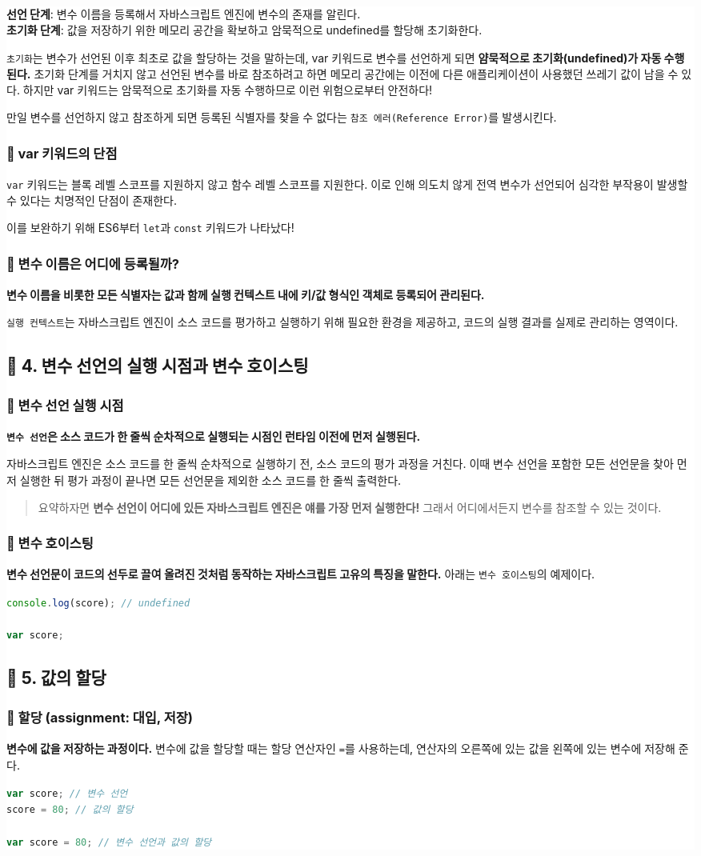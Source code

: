 **선언 단계**: 변수 이름을 등록해서 자바스크립트 엔진에 변수의 존재를 알린다. <br/>
**초기화 단계**: 값을 저장하기 위한 메모리 공간을 확보하고 암묵적으로 undefined를 할당해 초기화한다.

`초기화`는 변수가 선언된 이후 최초로 값을 할당하는 것을 말하는데, var 키워드로 변수를 선언하게 되면 **얌묵적으로 초기화(undefined)가 자동 수행된다.** 초기화 단계를 거치지 않고 선언된 변수를 바로 참조하려고 하면 메모리 공간에는 이전에 다른 애플리케이션이 사용했던 쓰레기 값이 남을 수 있다. 하지만 var 키워드는 암묵적으로 초기화를 자동 수행하므로 이런 위험으로부터 안전하다!

만일 변수를 선언하지 않고 참조하게 되면 등록된 식별자를 찾을 수 없다는 `참조 에러(Reference Error)`를 발생시킨다.

### 🚨 var 키워드의 단점

`var` 키워드는 블록 레벨 스코프를 지원하지 않고 함수 레벨 스코프를 지원한다. 이로 인해 의도치 않게 전역 변수가 선언되어 심각한 부작용이 발생할 수 있다는 치명적인 단점이 존재한다.

이를 보완하기 위해 ES6부터 `let`과 `const` 키워드가 나타났다!

### 🤔 변수 이름은 어디에 등록될까?

**변수 이름을 비롯한 모든 식별자는 값과 함께 실행 컨텍스트 내에 키/값 형식인 객체로 등록되어 관리된다.**

`실행 컨텍스트`는 자바스크립트 엔진이 소스 코드를 평가하고 실행하기 위해 필요한 환경을 제공하고, 코드의 실행 결과를 실제로 관리하는 영역이다.

## 🔎 4. 변수 선언의 실행 시점과 변수 호이스팅

### 💬 변수 선언 실행 시점

**`변수 선언`은 소스 코드가 한 줄씩 순차적으로 실행되는 시점인 런타임 이전에 먼저 실행된다.**

자바스크립트 엔진은 소스 코드를 한 줄씩 순차적으로 실행하기 전, 소스 코드의 평가 과정을 거친다. 이때 변수 선언을 포함한 모든 선언문을 찾아 먼저 실행한 뒤 평가 과정이 끝나면 모든 선언문을 제외한 소스 코드를 한 줄씩 출력한다.

> 요약하자면 **변수 선언이 어디에 있든 자바스크립트 엔진은 얘를 가장 먼저 실행한다!** 그래서 어디에서든지 변수를 참조할 수 있는 것이다.

### 💬 변수 호이스팅

**변수 선언문이 코드의 선두로 끌여 올려진 것처럼 동작하는 자바스크립트 고유의 특징을 말한다.** 아래는 `변수 호이스팅`의 예제이다.

```javascript
console.log(score); // undefined

var score;
```

## 🔎 5. 값의 할당

### 💬 할당 (assignment: 대입, 저장)

**변수에 값을 저장하는 과정이다.** 변수에 값을 할당할 때는 할당 연산자인 `=`를 사용하는데, 연산자의 오른쪽에 있는 값을 왼쪽에 있는 변수에 저장해 준다.

```javascript
var score; // 변수 선언
score = 80; // 값의 할당

var score = 80; // 변수 선언과 값의 할당
```
